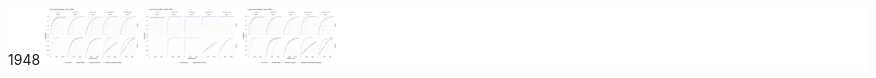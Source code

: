 <tr> <td align="center"> 1948 </td> <td align="center"> <img width="95" src="./figs/1948-llm-swap-asy.svg" /> </td> <td align="center"> <img width="95" src="./figs/1948-llm-swap-exc.svg" /> </td> <td align="center"> <img width="95" src="./figs/1948-llm-comp-asy.svg" /> </td>